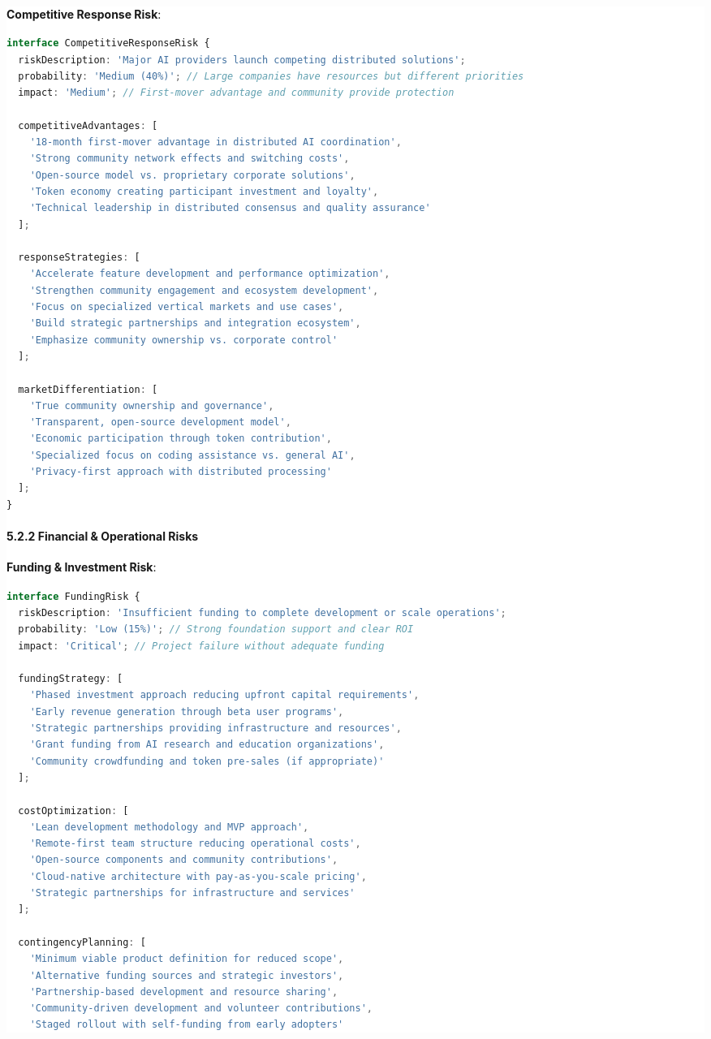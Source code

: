 
**Competitive Response Risk**:
```typescript
interface CompetitiveResponseRisk {
  riskDescription: 'Major AI providers launch competing distributed solutions';
  probability: 'Medium (40%)'; // Large companies have resources but different priorities
  impact: 'Medium'; // First-mover advantage and community provide protection
  
  competitiveAdvantages: [
    '18-month first-mover advantage in distributed AI coordination',
    'Strong community network effects and switching costs',
    'Open-source model vs. proprietary corporate solutions',
    'Token economy creating participant investment and loyalty',
    'Technical leadership in distributed consensus and quality assurance'
  ];
  
  responseStrategies: [
    'Accelerate feature development and performance optimization',
    'Strengthen community engagement and ecosystem development',
    'Focus on specialized vertical markets and use cases',
    'Build strategic partnerships and integration ecosystem',
    'Emphasize community ownership vs. corporate control'
  ];
  
  marketDifferentiation: [
    'True community ownership and governance',
    'Transparent, open-source development model',
    'Economic participation through token contribution',
    'Specialized focus on coding assistance vs. general AI',
    'Privacy-first approach with distributed processing'
  ];
}
```

#### 5.2.2 Financial & Operational Risks

**Funding & Investment Risk**:
```typescript
interface FundingRisk {
  riskDescription: 'Insufficient funding to complete development or scale operations';
  probability: 'Low (15%)'; // Strong foundation support and clear ROI
  impact: 'Critical'; // Project failure without adequate funding
  
  fundingStrategy: [
    'Phased investment approach reducing upfront capital requirements',
    'Early revenue generation through beta user programs',
    'Strategic partnerships providing infrastructure and resources',
    'Grant funding from AI research and education organizations',
    'Community crowdfunding and token pre-sales (if appropriate)'
  ];
  
  costOptimization: [
    'Lean development methodology and MVP approach',
    'Remote-first team structure reducing operational costs',
    'Open-source components and community contributions',
    'Cloud-native architecture with pay-as-you-scale pricing',
    'Strategic partnerships for infrastructure and services'
  ];
  
  contingencyPlanning: [
    'Minimum viable product definition for reduced scope',
    'Alternative funding sources and strategic investors',
    'Partnership-based development and resource sharing',
    'Community-driven development and volunteer contributions',
    'Staged rollout with self-funding from early adopters'
```
